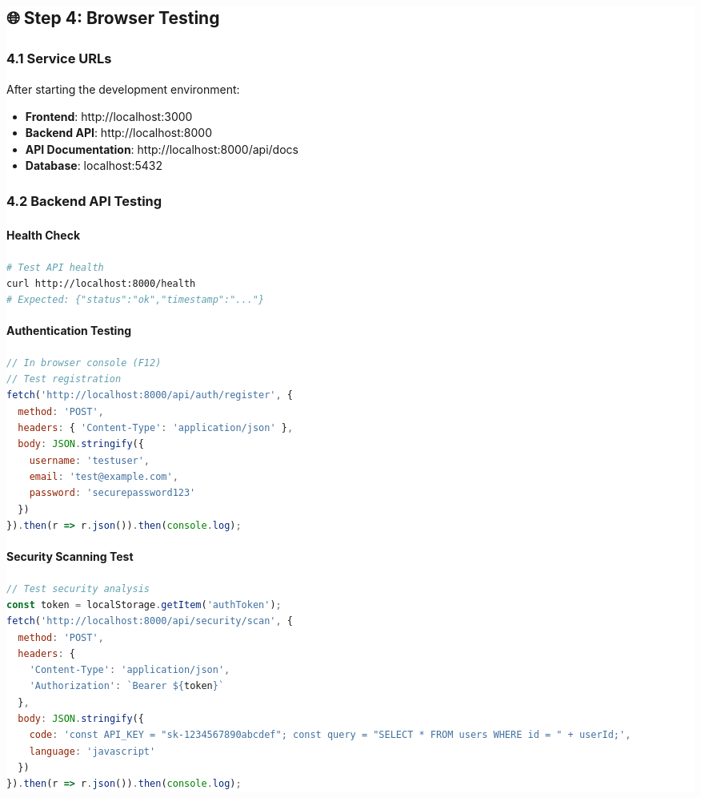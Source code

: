 
## 🌐 Step 4: Browser Testing

### 4.1 Service URLs

After starting the development environment:
- **Frontend**: http://localhost:3000
- **Backend API**: http://localhost:8000
- **API Documentation**: http://localhost:8000/api/docs
- **Database**: localhost:5432

### 4.2 Backend API Testing

#### Health Check
```bash
# Test API health
curl http://localhost:8000/health
# Expected: {"status":"ok","timestamp":"..."}
```

#### Authentication Testing
```javascript
// In browser console (F12)
// Test registration
fetch('http://localhost:8000/api/auth/register', {
  method: 'POST',
  headers: { 'Content-Type': 'application/json' },
  body: JSON.stringify({
    username: 'testuser',
    email: 'test@example.com',
    password: 'securepassword123'
  })
}).then(r => r.json()).then(console.log);
```

#### Security Scanning Test
```javascript
// Test security analysis
const token = localStorage.getItem('authToken');
fetch('http://localhost:8000/api/security/scan', {
  method: 'POST',
  headers: {
    'Content-Type': 'application/json',
    'Authorization': `Bearer ${token}`
  },
  body: JSON.stringify({
    code: 'const API_KEY = "sk-1234567890abcdef"; const query = "SELECT * FROM users WHERE id = " + userId;',
    language: 'javascript'
  })
}).then(r => r.json()).then(console.log);
```

